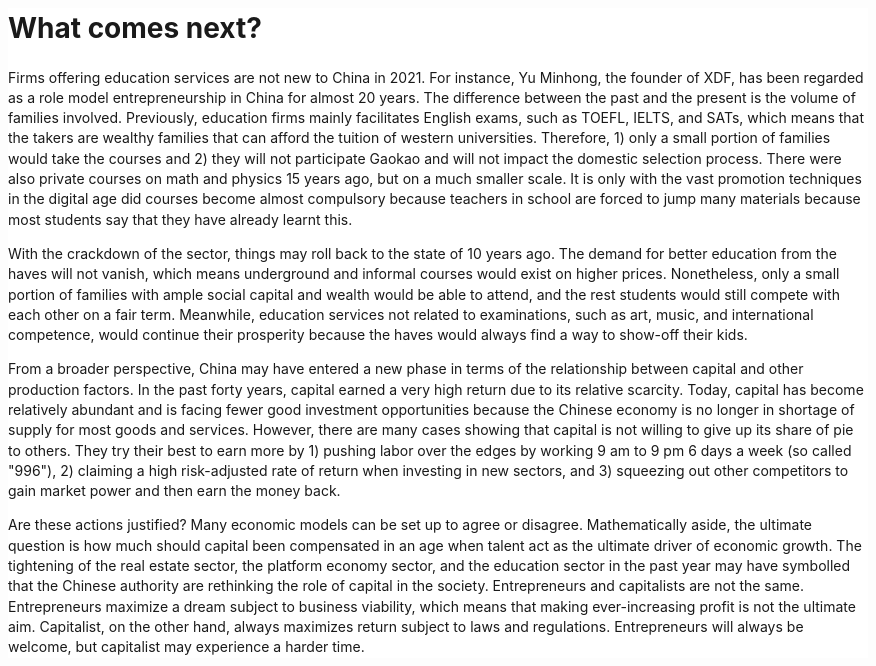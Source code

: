 # What comes next?

Firms offering education services are not new to China in 2021. For instance, Yu Minhong, the founder of XDF, has been regarded as a role model entrepreneurship in China for almost 20 years. The difference between the past and the present is the volume of families involved. Previously, education firms mainly facilitates English exams, such as TOEFL, IELTS, and SATs, which means that the takers are wealthy families that can afford the tuition of western universities. Therefore, 1) only a small portion of families would take the courses and 2) they will not participate Gaokao and will not impact the domestic selection process. There were also private courses on math and physics 15 years ago, but on a much smaller scale. It is only with the vast promotion techniques in the digital age did courses become almost compulsory because teachers in school are forced to jump many materials because most students say that they have already learnt this. 

With the crackdown of the sector, things may roll back to the state of 10 years ago. The demand for better education from the haves will not vanish, which means underground and informal courses would exist on higher prices. Nonetheless, only a small portion of families with ample social capital and wealth would be able to attend, and the rest students would still compete with each other on a fair term. Meanwhile, education services not related to examinations, such as art, music, and international competence, would continue their prosperity because the haves would always find a way to show-off their kids. 

From a broader perspective, China may have entered a new phase in terms of the relationship between capital and other production factors. In the past forty years, capital earned a very high return due to its relative scarcity. Today, capital has become relatively abundant and is facing fewer good investment opportunities because the Chinese economy is no longer in shortage of supply for most goods and services. However, there are many cases showing that capital is not willing to give up its share of pie to others. They try their best to earn more by 1) pushing labor over the edges by working 9 am to 9 pm 6 days a week (so called "996"), 2) claiming a high risk-adjusted rate of return when investing in new sectors, and 3) squeezing out other competitors to gain market power and then earn the money back.

Are these actions justified? Many economic models can be set up to agree or disagree. Mathematically aside, the ultimate question is how much should capital been compensated in an age when talent act as the ultimate driver of economic growth. The tightening of the real estate sector, the platform economy sector, and the education sector in the past year may have symbolled that the Chinese authority are rethinking the role of capital in the society. Entrepreneurs and capitalists are not the same. Entrepreneurs maximize a dream subject to business viability, which means that making ever-increasing profit is not the ultimate aim. Capitalist, on the other hand, always maximizes return subject to laws and regulations. Entrepreneurs will always be welcome, but capitalist may experience a harder time.    







